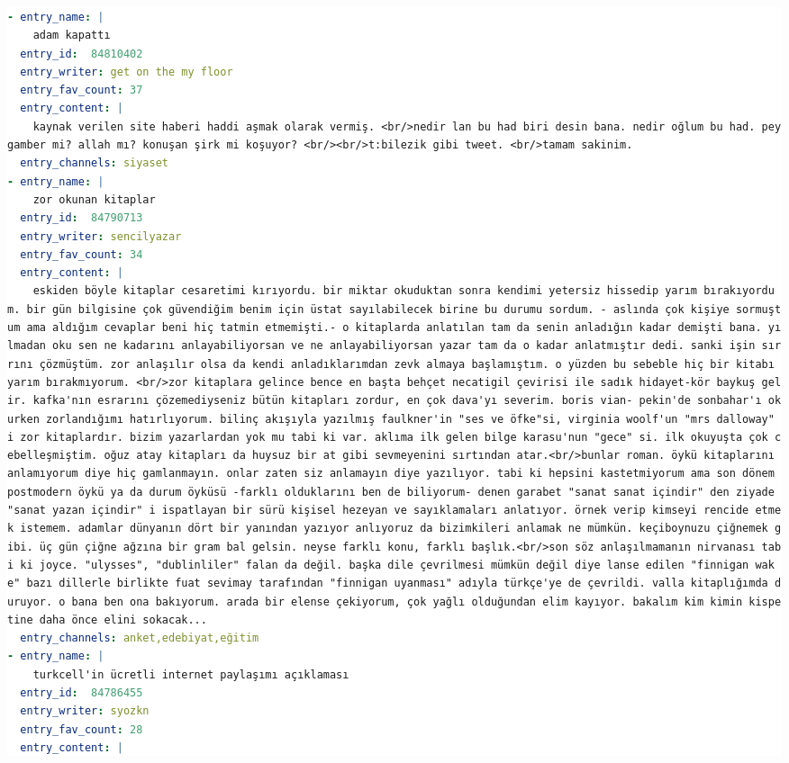 ```yaml
- entry_name: |
    adam kapattı
  entry_id:  84810402
  entry_writer: get on the my floor
  entry_fav_count: 37
  entry_content: |
    kaynak verilen site haberi haddi aşmak olarak vermiş. <br/>nedir lan bu had biri desin bana. nedir oğlum bu had. peygamber mi? allah mı? konuşan şirk mi koşuyor? <br/><br/>t:bilezik gibi tweet. <br/>tamam sakinim.
  entry_channels: siyaset
- entry_name: |
    zor okunan kitaplar
  entry_id:  84790713
  entry_writer: sencilyazar
  entry_fav_count: 34
  entry_content: |
    eskiden böyle kitaplar cesaretimi kırıyordu. bir miktar okuduktan sonra kendimi yetersiz hissedip yarım bırakıyordum. bir gün bilgisine çok güvendiğim benim için üstat sayılabilecek birine bu durumu sordum. - aslında çok kişiye sormuştum ama aldığım cevaplar beni hiç tatmin etmemişti.- o kitaplarda anlatılan tam da senin anladığın kadar demişti bana. yılmadan oku sen ne kadarını anlayabiliyorsan ve ne anlayabiliyorsan yazar tam da o kadar anlatmıştır dedi. sanki işin sırrını çözmüştüm. zor anlaşılır olsa da kendi anladıklarımdan zevk almaya başlamıştım. o yüzden bu sebeble hiç bir kitabı yarım bırakmıyorum. <br/>zor kitaplara gelince bence en başta behçet necatigil çevirisi ile sadık hidayet-kör baykuş gelir. kafka'nın esrarını çözemediyseniz bütün kitapları zordur, en çok dava'yı severim. boris vian- pekin'de sonbahar'ı okurken zorlandığımı hatırlıyorum. bilinç akışıyla yazılmış faulkner'in "ses ve öfke"si, virginia woolf'un "mrs dalloway" i zor kitaplardır. bizim yazarlardan yok mu tabi ki var. aklıma ilk gelen bilge karasu'nun "gece" si. ilk okuyuşta çok cebelleşmiştim. oğuz atay kitapları da huysuz bir at gibi sevmeyenini sırtından atar.<br/>bunlar roman. öykü kitaplarını anlamıyorum diye hiç gamlanmayın. onlar zaten siz anlamayın diye yazılıyor. tabi ki hepsini kastetmiyorum ama son dönem postmodern öykü ya da durum öyküsü -farklı olduklarını ben de biliyorum- denen garabet "sanat sanat içindir" den ziyade "sanat yazan içindir" i ispatlayan bir sürü kişisel hezeyan ve sayıklamaları anlatıyor. örnek verip kimseyi rencide etmek istemem. adamlar dünyanın dört bir yanından yazıyor anlıyoruz da bizimkileri anlamak ne mümkün. keçiboynuzu çiğnemek gibi. üç gün çiğne ağzına bir gram bal gelsin. neyse farklı konu, farklı başlık.<br/>son söz anlaşılmamanın nirvanası tabi ki joyce. "ulysses", "dublinliler" falan da değil. başka dile çevrilmesi mümkün değil diye lanse edilen "finnigan wake" bazı dillerle birlikte fuat sevimay tarafından "finnigan uyanması" adıyla türkçe'ye de çevrildi. valla kitaplığımda duruyor. o bana ben ona bakıyorum. arada bir elense çekiyorum, çok yağlı olduğundan elim kayıyor. bakalım kim kimin kispetine daha önce elini sokacak...
  entry_channels: anket,edebiyat,eğitim
- entry_name: |
    turkcell'in ücretli internet paylaşımı açıklaması
  entry_id:  84786455
  entry_writer: syozkn
  entry_fav_count: 28
  entry_content: |
```